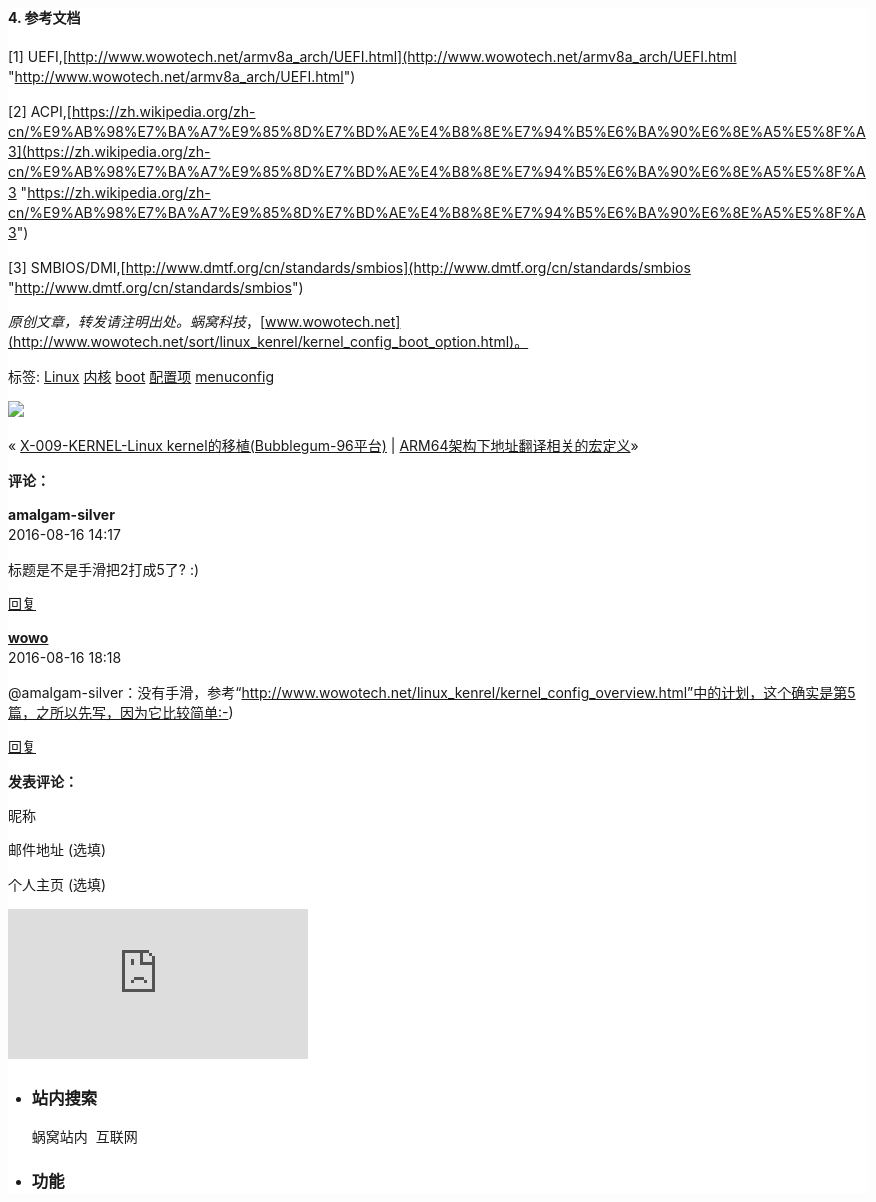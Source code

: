 #### 4. 参考文档

\[1\] UEFI,[http://www.wowotech.net/armv8a_arch/UEFI.html](http://www.wowotech.net/armv8a_arch/UEFI.html "http://www.wowotech.net/armv8a_arch/UEFI.html")

\[2\] ACPI,[https://zh.wikipedia.org/zh-cn/%E9%AB%98%E7%BA%A7%E9%85%8D%E7%BD%AE%E4%B8%8E%E7%94%B5%E6%BA%90%E6%8E%A5%E5%8F%A3](https://zh.wikipedia.org/zh-cn/%E9%AB%98%E7%BA%A7%E9%85%8D%E7%BD%AE%E4%B8%8E%E7%94%B5%E6%BA%90%E6%8E%A5%E5%8F%A3 "https://zh.wikipedia.org/zh-cn/%E9%AB%98%E7%BA%A7%E9%85%8D%E7%BD%AE%E4%B8%8E%E7%94%B5%E6%BA%90%E6%8E%A5%E5%8F%A3")

\[3\] SMBIOS/DMI,[http://www.dmtf.org/cn/standards/smbios](http://www.dmtf.org/cn/standards/smbios "http://www.dmtf.org/cn/standards/smbios")

_原创文章，转发请注明出处。蜗窝科技_，[www.wowotech.net](http://www.wowotech.net/sort/linux_kenrel/kernel_config_boot_option.html)。

标签: [Linux](http://www.wowotech.net/tag/Linux) [内核](http://www.wowotech.net/tag/%E5%86%85%E6%A0%B8) [boot](http://www.wowotech.net/tag/boot) [配置项](http://www.wowotech.net/tag/%E9%85%8D%E7%BD%AE%E9%A1%B9) [menuconfig](http://www.wowotech.net/tag/menuconfig)

[![](http://www.wowotech.net/content/uploadfile/201605/ef3e1463542768.png)](http://www.wowotech.net/support_us.html)

« [X-009-KERNEL-Linux kernel的移植(Bubblegum-96平台)](http://www.wowotech.net/x_project/bubblegum_kernel_porting.html) | [ARM64架构下地址翻译相关的宏定义](http://www.wowotech.net/memory_management/arm64-memory-addressing.html)»

**评论：**

**amalgam-silver**\
2016-08-16 14:17

标题是不是手滑把2打成5了? :)

[回复](http://www.wowotech.net/linux_kenrel/kernel_config_boot_option.html#comment-4410)

**[wowo](http://www.wowotech.net/)**\
2016-08-16 18:18

@amalgam-silver：没有手滑，参考“http://www.wowotech.net/linux_kenrel/kernel_config_overview.html”中的计划，这个确实是第5篇，之所以先写，因为它比较简单:-)

[回复](http://www.wowotech.net/linux_kenrel/kernel_config_boot_option.html#comment-4411)

**发表评论：**

昵称

邮件地址 (选填)

个人主页 (选填)

![](http://www.wowotech.net/include/lib/checkcode.php)

- ### 站内搜索

  蜗窝站内  互联网

- ### 功能
